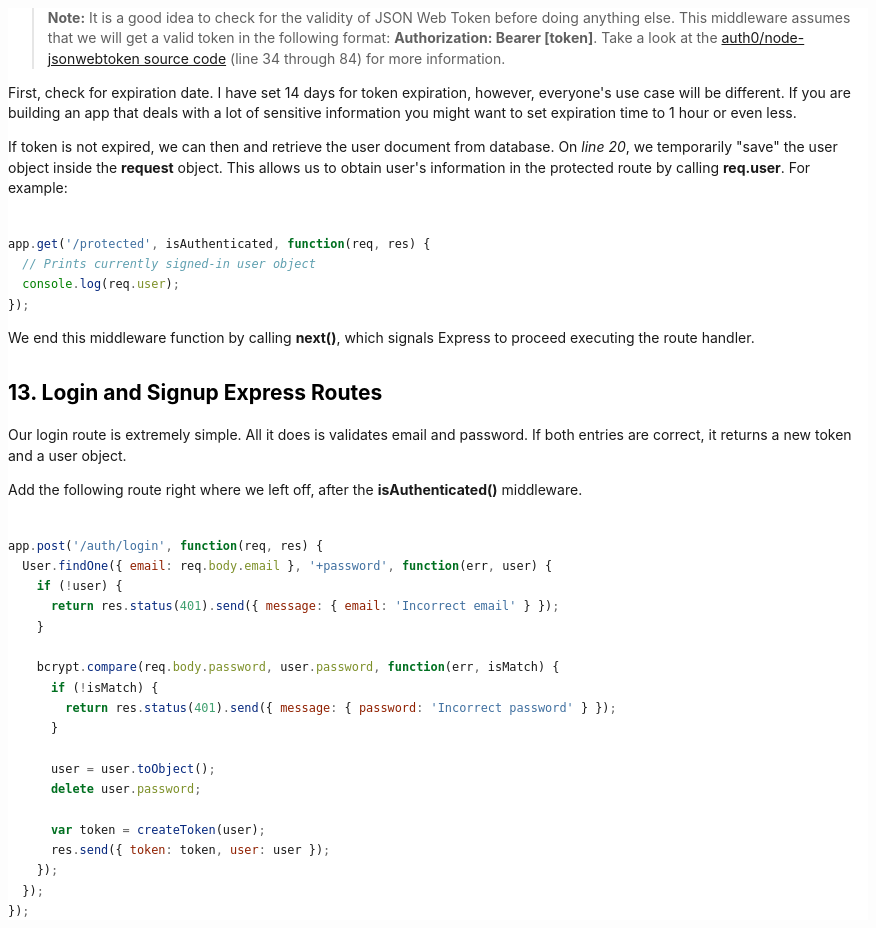 > **Note:** It is a good idea to check for the validity of JSON Web Token before doing anything else. This middleware assumes that we will get a valid token in the following format: **Authorization: Bearer [token]**. Take a look at the [auth0/node-jsonwebtoken source code](https://github.com/auth0/node-jsonwebtoken/blob/master/index.js#L34-L84) (line 34 through 84) for more information.

First, check for expiration date. I have set 14 days for token expiration, however, everyone's use case will be different. If you are building an app that deals with a lot of sensitive information you might want to set expiration time to 1 hour or even less.

If token is not expired, we can then and retrieve the user document from database. On _line 20_, we temporarily "save" the user object inside the **request** object. This allows us to obtain user's information in the protected route by calling **req.user**. For example:


``` javascript

app.get('/protected', isAuthenticated, function(req, res) {
  // Prints currently signed-in user object
  console.log(req.user);
});

```


We end this middleware function by calling **next()**, which signals Express to proceed executing the route handler.

## <span style="color: #000000">**13\. Login and Signup Express Routes [](#toc)**</span>

Our login route is extremely simple. All it does is validates email and password. If both entries are correct, it returns a new token and a user object.

Add the following route right where we left off, after the **isAuthenticated()** middleware.


``` javascript

app.post('/auth/login', function(req, res) {
  User.findOne({ email: req.body.email }, '+password', function(err, user) {
    if (!user) {
      return res.status(401).send({ message: { email: 'Incorrect email' } });
    }

    bcrypt.compare(req.body.password, user.password, function(err, isMatch) {
      if (!isMatch) {
        return res.status(401).send({ message: { password: 'Incorrect password' } });
      }

      user = user.toObject();
      delete user.password;

      var token = createToken(user);
      res.send({ token: token, user: user });
    });
  });
});

```
